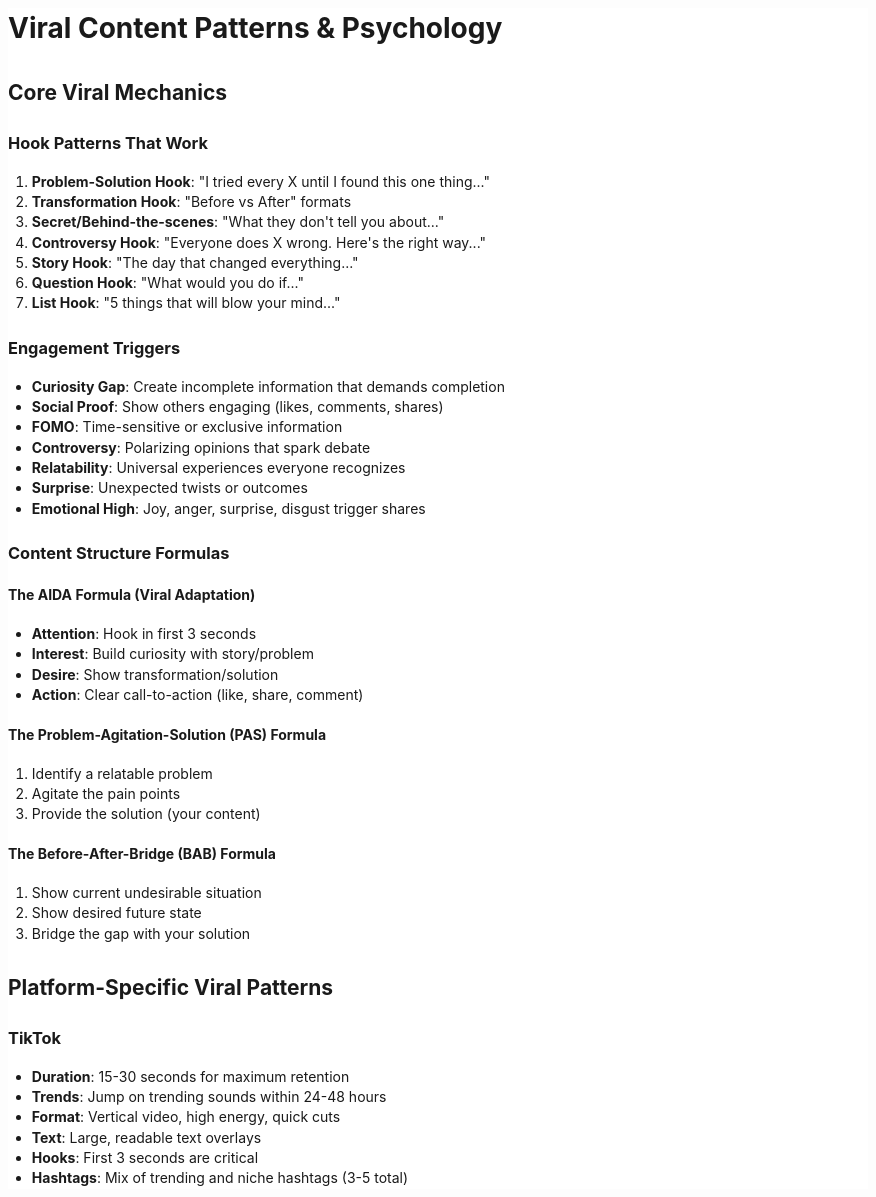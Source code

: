 # Viral Content Patterns & Psychology

## Core Viral Mechanics

### Hook Patterns That Work
1. **Problem-Solution Hook**: "I tried every X until I found this one thing..."
2. **Transformation Hook**: "Before vs After" formats
3. **Secret/Behind-the-scenes**: "What they don't tell you about..."
4. **Controversy Hook**: "Everyone does X wrong. Here's the right way..."
5. **Story Hook**: "The day that changed everything..."
6. **Question Hook**: "What would you do if..."
7. **List Hook**: "5 things that will blow your mind..."

### Engagement Triggers
- **Curiosity Gap**: Create incomplete information that demands completion
- **Social Proof**: Show others engaging (likes, comments, shares)
- **FOMO**: Time-sensitive or exclusive information
- **Controversy**: Polarizing opinions that spark debate
- **Relatability**: Universal experiences everyone recognizes
- **Surprise**: Unexpected twists or outcomes
- **Emotional High**: Joy, anger, surprise, disgust trigger shares

### Content Structure Formulas

#### The AIDA Formula (Viral Adaptation)
- **Attention**: Hook in first 3 seconds
- **Interest**: Build curiosity with story/problem
- **Desire**: Show transformation/solution
- **Action**: Clear call-to-action (like, share, comment)

#### The Problem-Agitation-Solution (PAS) Formula
1. Identify a relatable problem
2. Agitate the pain points
3. Provide the solution (your content)

#### The Before-After-Bridge (BAB) Formula
1. Show current undesirable situation
2. Show desired future state
3. Bridge the gap with your solution

## Platform-Specific Viral Patterns

### TikTok
- **Duration**: 15-30 seconds for maximum retention
- **Trends**: Jump on trending sounds within 24-48 hours
- **Format**: Vertical video, high energy, quick cuts
- **Text**: Large, readable text overlays
- **Hooks**: First 3 seconds are critical
- **Hashtags**: Mix of trending and niche hashtags (3-5 total)
